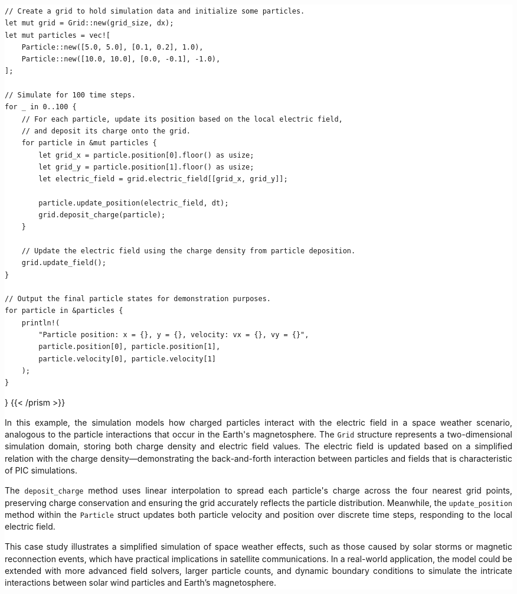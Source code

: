     // Create a grid to hold simulation data and initialize some particles.
    let mut grid = Grid::new(grid_size, dx);
    let mut particles = vec![
        Particle::new([5.0, 5.0], [0.1, 0.2], 1.0),
        Particle::new([10.0, 10.0], [0.0, -0.1], -1.0),
    ];

    // Simulate for 100 time steps.
    for _ in 0..100 {
        // For each particle, update its position based on the local electric field,
        // and deposit its charge onto the grid.
        for particle in &mut particles {
            let grid_x = particle.position[0].floor() as usize;
            let grid_y = particle.position[1].floor() as usize;
            let electric_field = grid.electric_field[[grid_x, grid_y]];

            particle.update_position(electric_field, dt);
            grid.deposit_charge(particle);
        }

        // Update the electric field using the charge density from particle deposition.
        grid.update_field();
    }

    // Output the final particle states for demonstration purposes.
    for particle in &particles {
        println!(
            "Particle position: x = {}, y = {}, velocity: vx = {}, vy = {}",
            particle.position[0], particle.position[1],
            particle.velocity[0], particle.velocity[1]
        );
    }
}
{{< /prism >}}
<p style="text-align: justify;">
In this example, the simulation models how charged particles interact with the electric field in a space weather scenario, analogous to the particle interactions that occur in the Earth's magnetosphere. The <code>Grid</code> structure represents a two-dimensional simulation domain, storing both charge density and electric field values. The electric field is updated based on a simplified relation with the charge density—demonstrating the back-and-forth interaction between particles and fields that is characteristic of PIC simulations.
</p>

<p style="text-align: justify;">
The <code>deposit_charge</code> method uses linear interpolation to spread each particle's charge across the four nearest grid points, preserving charge conservation and ensuring the grid accurately reflects the particle distribution. Meanwhile, the <code>update_position</code> method within the <code>Particle</code> struct updates both particle velocity and position over discrete time steps, responding to the local electric field.
</p>

<p style="text-align: justify;">
This case study illustrates a simplified simulation of space weather effects, such as those caused by solar storms or magnetic reconnection events, which have practical implications in satellite communications. In a real-world application, the model could be extended with more advanced field solvers, larger particle counts, and dynamic boundary conditions to simulate the intricate interactions between solar wind particles and Earth’s magnetosphere.
</p>
